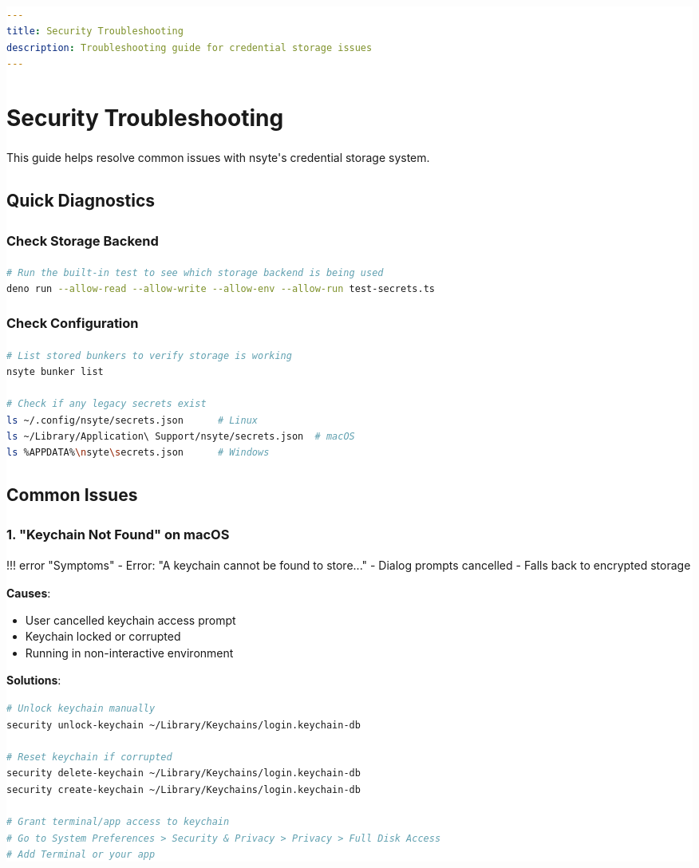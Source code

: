 ```yaml
---
title: Security Troubleshooting
description: Troubleshooting guide for credential storage issues
---
```


# Security Troubleshooting

This guide helps resolve common issues with nsyte's credential storage system.

## Quick Diagnostics

### Check Storage Backend

```bash
# Run the built-in test to see which storage backend is being used
deno run --allow-read --allow-write --allow-env --allow-run test-secrets.ts
```

### Check Configuration

```bash
# List stored bunkers to verify storage is working
nsyte bunker list

# Check if any legacy secrets exist
ls ~/.config/nsyte/secrets.json      # Linux
ls ~/Library/Application\ Support/nsyte/secrets.json  # macOS  
ls %APPDATA%\nsyte\secrets.json      # Windows
```

## Common Issues

### 1. "Keychain Not Found" on macOS

!!! error "Symptoms"
    - Error: "A keychain cannot be found to store..."
    - Dialog prompts cancelled
    - Falls back to encrypted storage

**Causes**:
- User cancelled keychain access prompt
- Keychain locked or corrupted
- Running in non-interactive environment

**Solutions**:

```bash
# Unlock keychain manually
security unlock-keychain ~/Library/Keychains/login.keychain-db

# Reset keychain if corrupted
security delete-keychain ~/Library/Keychains/login.keychain-db
security create-keychain ~/Library/Keychains/login.keychain-db

# Grant terminal/app access to keychain
# Go to System Preferences > Security & Privacy > Privacy > Full Disk Access
# Add Terminal or your app
```
